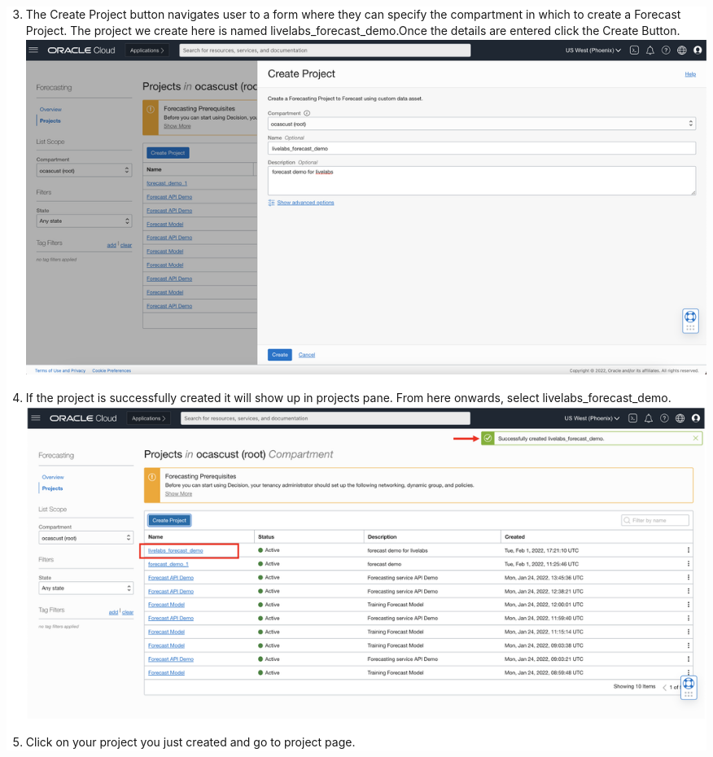 3.  The Create Project button navigates user to a form where they can specify the compartment in which to create a Forecast Project. The project we create here is named livelabs_forecast_demo.Once the details are entered click the Create Button.
    ![](images/lab5-create-new-project.png " ")

4.  If the project is successfully created it will show up in projects pane. From here onwards, select livelabs_forecast_demo.
    ![](images/lab5-project-created.png " ")

5.  Click on your project you just created and go to project page.